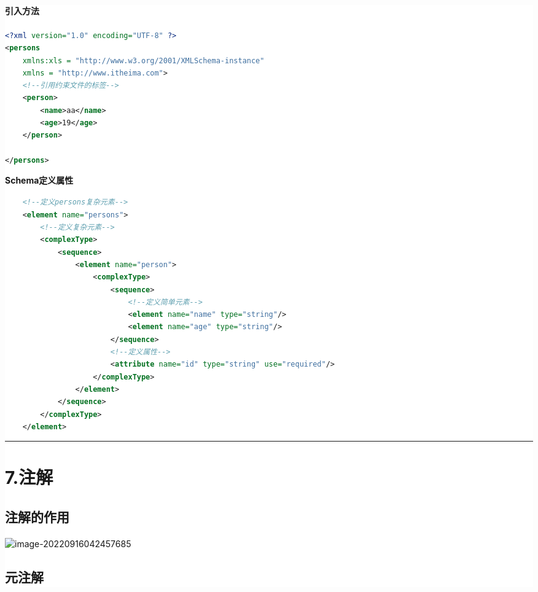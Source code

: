#### 引入方法

```xml
<?xml version="1.0" encoding="UTF-8" ?>
<persons
    xmlns:xls = "http://www.w3.org/2001/XMLSchema-instance"
    xmlns = "http://www.itheima.com">
    <!--引用约束文件的标签-->
    <person>
        <name>aa</name>
        <age>19</age>
    </person>

</persons>
```

**Schema定义属性**

```xml
    <!--定义persons复杂元素-->
    <element name="persons">
        <!--定义复杂元素-->
        <complexType>
            <sequence>
                <element name="person">
                    <complexType>
                        <sequence>
                            <!--定义简单元素-->
                            <element name="name" type="string"/>
                            <element name="age" type="string"/>
                        </sequence>
                        <!--定义属性-->
                        <attribute name="id" type="string" use="required"/>
                    </complexType>
                </element>
            </sequence>
        </complexType>
    </element>
```



----

# 7.注解

## 注解的作用

![image-20220916042457685](https://cdn.jsdelivr.net/gh/lamatehu/lamateimg//img/202209160424762.png)



## 元注解
